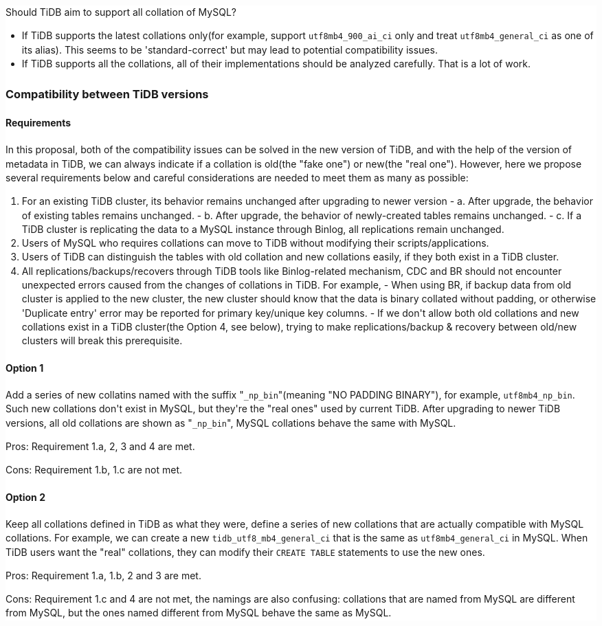 Should TiDB aim to support all collation of MySQL?
  * If TiDB supports the latest collations only(for example, support `utf8mb4_900_ai_ci` only and treat `utf8mb4_general_ci` as one of its alias). This seems to be 'standard-correct' but may lead to potential compatibility issues.
  * If TiDB supports all the collations, all of their implementations should be analyzed carefully. That is a lot of work.

### Compatibility between TiDB versions

#### Requirements

In this proposal, both of the compatibility issues can be solved in the new version of TiDB, and with the help of the version of metadata in TiDB, we can always indicate if a collation is old(the "fake one") or new(the "real one"). However, here we propose several requirements below and careful considerations are needed to meet them as many as possible:
  1. For an existing TiDB cluster, its behavior remains unchanged after upgrading to newer version
    - a. After upgrade, the behavior of existing tables remains unchanged.
    - b. After upgrade, the behavior of newly-created tables remains unchanged.
    - c. If a TiDB cluster is replicating the data to a MySQL instance through Binlog, all  replications remain unchanged.
  2. Users of MySQL who requires collations can move to TiDB without modifying their scripts/applications.
  3. Users of TiDB can distinguish the tables with old collation and new collations easily, if they both exist in a TiDB cluster.
  4. All replications/backups/recovers through TiDB tools like Binlog-related mechanism, CDC and BR should not encounter unexpected errors caused from the changes of collations in TiDB. For example, 
    - When using BR, if backup data from old cluster is applied to the new cluster, the new cluster should know that the data is binary collated without padding, or otherwise 'Duplicate entry' error may be reported for primary key/unique key columns.
    - If we don't allow both old collations and new collations exist in a TiDB cluster(the Option 4, see below), trying to make replications/backup & recovery between old/new clusters will break this prerequisite.

#### Option 1

Add a series of new collatins named with the suffix "`_np_bin`"(meaning "NO PADDING BINARY"), for example, `utf8mb4_np_bin`. Such new collations don't exist in MySQL, but they're the "real ones" used by current TiDB. After upgrading to newer TiDB versions, all old collations are shown as "`_np_bin`", MySQL collations behave the same with MySQL.

Pros: Requirement 1.a, 2, 3 and 4 are met.

Cons: Requirement 1.b, 1.c are not met.

#### Option 2

Keep all collations defined in TiDB as what they were, define a series of new collations that are actually compatible with MySQL collations. For example, we can create a new `tidb_utf8_mb4_general_ci` that is the same as `utf8mb4_general_ci` in MySQL. When TiDB users want the "real" collations, they can modify their `CREATE TABLE` statements to use the new ones.

Pros: Requirement 1.a, 1.b, 2 and 3 are met.

Cons: Requirement 1.c and 4 are not met, the namings are also confusing: collations that are named from MySQL are different from MySQL, but the ones named different from MySQL behave the same as MySQL.
